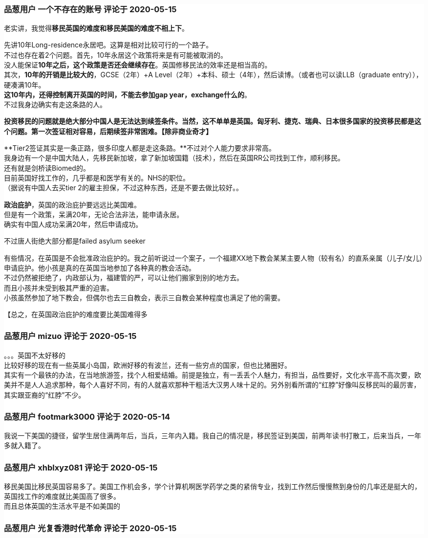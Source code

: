                 

### 品葱用户 **一个不存在的账号** 评论于 2020-05-15
        
老实讲，我觉得**移民英国的难度和移民美国的难度不相上下**。  
  
先讲10年Long-residence永居吧。这算是相对比较可行的一个路子。  
不过也存在着2个问题。首先，10年永居这个政策将来是有可能被取消的。  
没人能保证**10年之后，这个政策是否还会继续存在**。英国修移民法的效率还是相当高的。  
其次，**10年的开销是比较大的**，GCSE（2年）+A Level（2年）+本科、硕士（4年），然后读博。（或者也可以读LLB（graduate entry）），硬凑满10年。  
**这10年内，还得控制离开英国的时间，不能去参加gap year，exchange什么的**。  
不过我身边确实有走这条路的人。  
  
**投资移民的问题就是绝大部分中国人是无法达到续签条件。**当然，这不单单是英国。匈牙利、捷克、瑞典、日本很多国家的投资移民都是这个问题。第一次签证相对容易，后期续签非常困难。**【除非商业奇才】**  
  
**Tier2签证其实是一条正路，很多印度人都是走这条路。**不过对个人能力要求非常高。  
我身边有一个是中国大陆人，先移民新加坡，拿了新加坡国籍（技术），然后在英国RR公司找到工作，顺利移民。  
还有就是剑桥读Biomed的。  
目前英国好找工作的，几乎都是和医学有关的。NHS的职位。  
（据说有中国人去买tier 2的雇主担保，不过这种东西，还是不要去做比较好。。  
  
**政治庇护**，英国的政治庇护要远远比美国难。  
但是有一个政策，呆满20年，无论合法非法，能申请永居。  
确实有中国人成功呆满20年，然后申请成功。  
  
不过唐人街绝大部分都是failed asylum seeker  
  
有些情况，在英国是不会批准政治庇护的。我之前听说过一个案子，一个福建XX地下教会某某主要人物（较有名）的直系亲属（儿子/女儿）申请庇护。他小孩是真的在英国当地参加了各种真的教会活动。  
不过仍然被拒绝了，内政部认为，福建管的严，可以让他们搬家到别的地方去。  
而且小孩并未受到极其严重的迫害。  
小孩虽然参加了地下教会，但偶尔也去三自教会，表示三自教会某种程度也满足了他的需要。  
  
【总之，在英国政治庇护的难度要比美国难得多
        
                

### 品葱用户 **mizuo** 评论于 2020-05-15
        
。。。英国不太好移的  
比较好移的现在有一些英属小岛国，欧洲好移的有波兰，还有一些穷点的国家，但也比猪圈好。  
其实有一个最铁的办法，在当地旅游签，找个人相爱结婚。前提是独立，有一丢丢个人魅力，有担当，品性要好，文化水平高不高次要，欧美并不是人人追求那种，每个人喜好不同，有的人就喜欢那种干粗活大汉男人味十足的。另外别看所谓的“红脖”好像叫反移民叫的最厉害，其实跟亚裔的“红脖”不少。
        
                

### 品葱用户 **footmark3000** 评论于 2020-05-14
        
我说一下美国的捷径，留学生居住满两年后，当兵，三年内入籍。我自己的情况是，移民签证到美国，前两年读书打散工，后来当兵，一年多就入籍了。
        
                

### 品葱用户 **xhblxyz081** 评论于 2020-05-15
        
移民美国比移民英国容易多了。美国工作机会多，学个计算机啊医学药学之类的紧俏专业，找到工作然后慢慢熬到身份的几率还是挺大的，英国找工作的难度就比美国高了很多。  
而且总体英国的生活水平是不如美国的
        
                

### 品葱用户 **光复香港时代革命** 评论于 2020-05-15
        